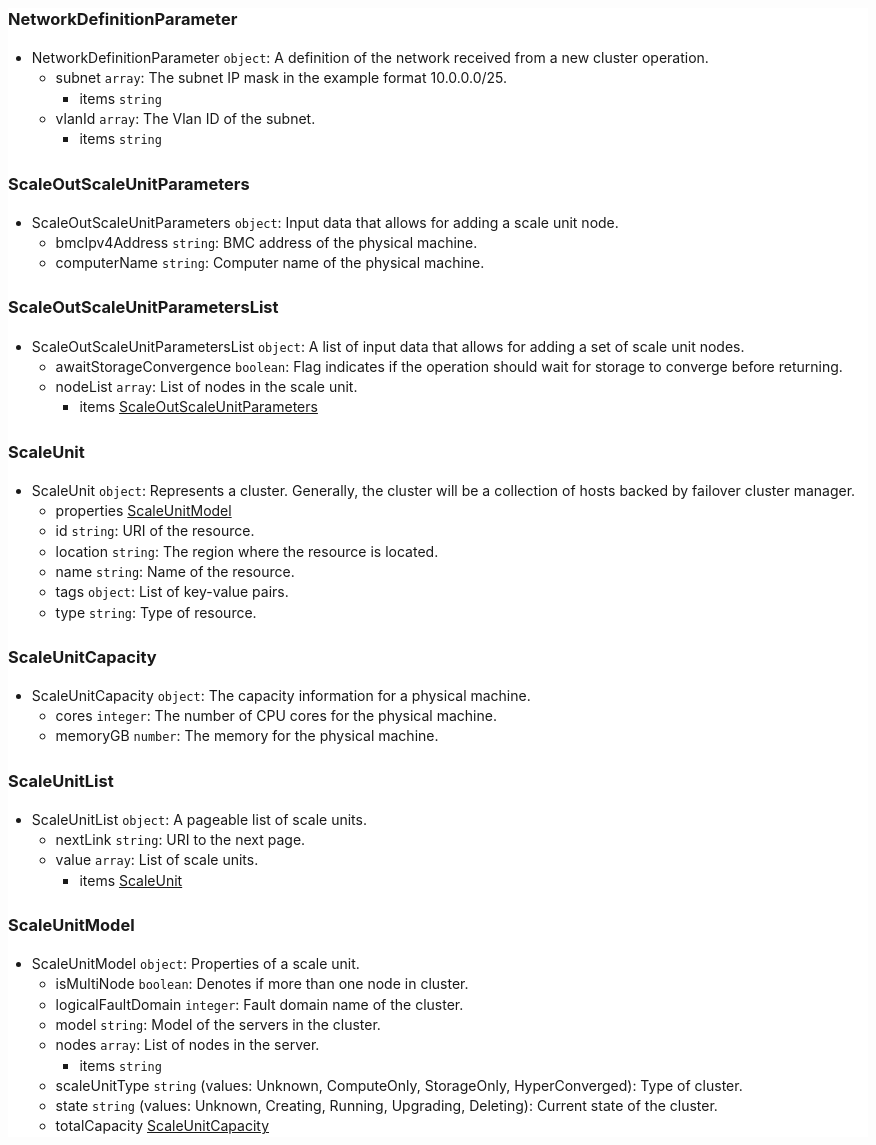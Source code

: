 ### NetworkDefinitionParameter
* NetworkDefinitionParameter `object`: A definition of the network received from a new cluster operation.
  * subnet `array`: The subnet IP mask in the example format 10.0.0.0/25.
    * items `string`
  * vlanId `array`: The Vlan ID of the subnet.
    * items `string`

### ScaleOutScaleUnitParameters
* ScaleOutScaleUnitParameters `object`: Input data that allows for adding a scale unit node.
  * bmcIpv4Address `string`: BMC address of the physical machine.
  * computerName `string`: Computer name of the physical machine.

### ScaleOutScaleUnitParametersList
* ScaleOutScaleUnitParametersList `object`: A list of input data that allows for adding a set of scale unit nodes.
  * awaitStorageConvergence `boolean`: Flag indicates if the operation should wait for storage to converge before returning.
  * nodeList `array`: List of nodes in the scale unit.
    * items [ScaleOutScaleUnitParameters](#scaleoutscaleunitparameters)

### ScaleUnit
* ScaleUnit `object`: Represents a cluster. Generally, the cluster will be a collection of hosts backed by failover cluster manager.
  * properties [ScaleUnitModel](#scaleunitmodel)
  * id `string`: URI of the resource.
  * location `string`: The region where the resource is located.
  * name `string`: Name of the resource.
  * tags `object`: List of key-value pairs.
  * type `string`: Type of resource.

### ScaleUnitCapacity
* ScaleUnitCapacity `object`: The capacity information for a physical machine.
  * cores `integer`: The number of CPU cores for the physical machine.
  * memoryGB `number`: The memory for the physical machine.

### ScaleUnitList
* ScaleUnitList `object`: A pageable list of scale units.
  * nextLink `string`: URI to the next page.
  * value `array`: List of scale units.
    * items [ScaleUnit](#scaleunit)

### ScaleUnitModel
* ScaleUnitModel `object`: Properties of a scale unit.
  * isMultiNode `boolean`: Denotes if more than one node in cluster.
  * logicalFaultDomain `integer`: Fault domain name of the cluster.
  * model `string`: Model of the servers in the cluster.
  * nodes `array`: List of nodes in the server.
    * items `string`
  * scaleUnitType `string` (values: Unknown, ComputeOnly, StorageOnly, HyperConverged): Type of cluster.
  * state `string` (values: Unknown, Creating, Running, Upgrading, Deleting): Current state of the cluster.
  * totalCapacity [ScaleUnitCapacity](#scaleunitcapacity)


